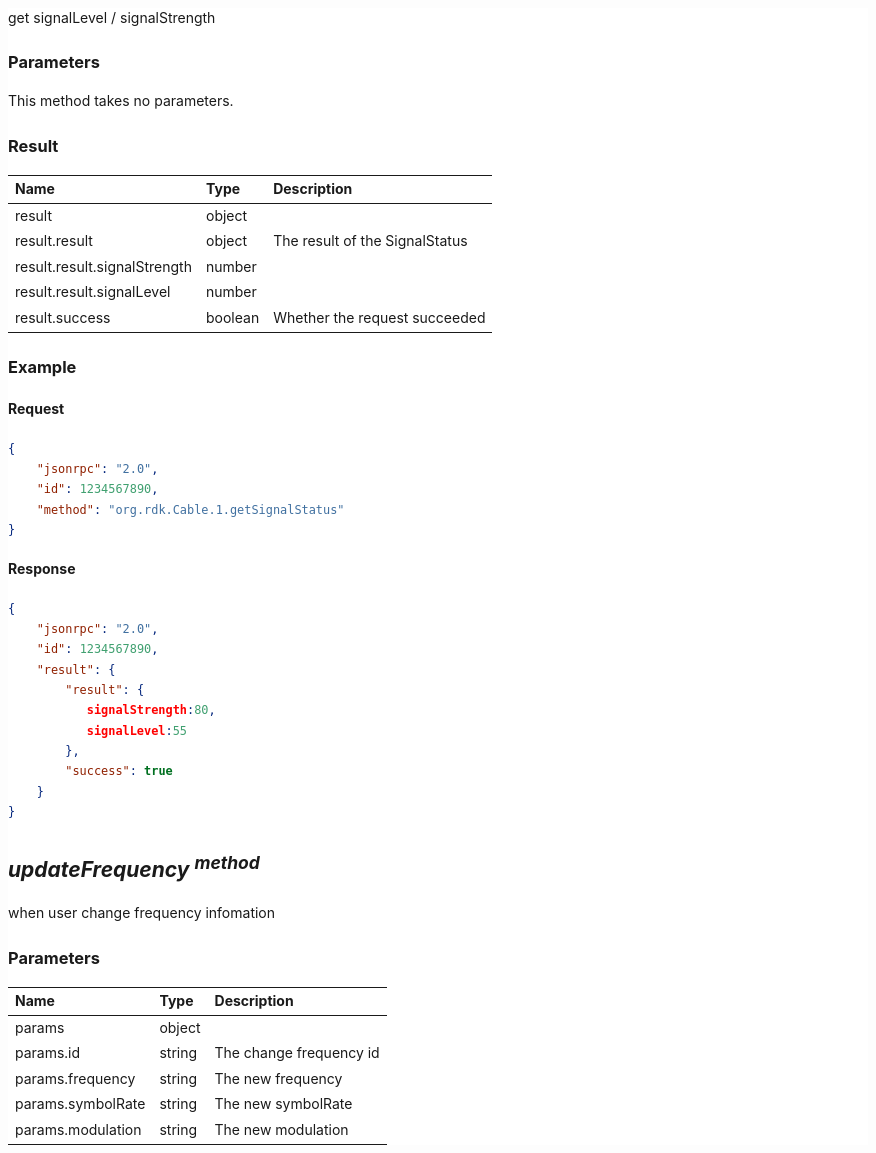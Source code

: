 get signalLevel / signalStrength

### Parameters

This method takes no parameters.

### Result

| Name | Type | Description |
| :-------- | :-------- | :-------- |
| result | object |  |
| result.result | object | The result of the SignalStatus |
| result.result.signalStrength | number | |
| result.result.signalLevel | number | |
| result.success | boolean | Whether the request succeeded |

### Example

#### Request

```json
{
    "jsonrpc": "2.0",
    "id": 1234567890,
    "method": "org.rdk.Cable.1.getSignalStatus"
}
```

#### Response

```json
{
    "jsonrpc": "2.0",
    "id": 1234567890,
    "result": {
        "result": {
           signalStrength:80,
           signalLevel:55
        },
        "success": true
    }
}
```

<a name="method.updateFrequency"></a>
## *updateFrequency <sup>method</sup>*

when user change frequency infomation

### Parameters
| Name | Type | Description |
| :-------- | :-------- | :-------- |
| params | object |  |
| params.id | string | The change frequency id |
| params.frequency | string | The new frequency |
| params.symbolRate | string | The new symbolRate |
| params.modulation | string | The new modulation |
